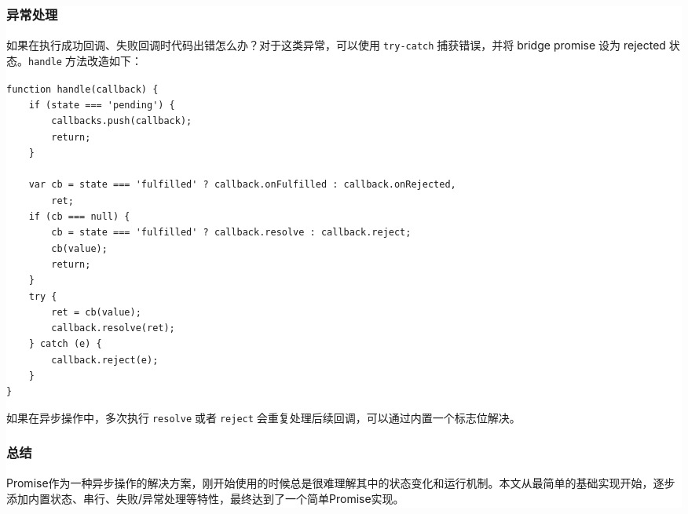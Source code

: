 ### 异常处理

如果在执行成功回调、失败回调时代码出错怎么办？对于这类异常，可以使用 `try-catch` 捕获错误，并将 bridge promise 设为 rejected 状态。`handle` 方法改造如下：

```
function handle(callback) {
    if (state === 'pending') {
        callbacks.push(callback);
        return;
    }

    var cb = state === 'fulfilled' ? callback.onFulfilled : callback.onRejected,
        ret;
    if (cb === null) {
        cb = state === 'fulfilled' ? callback.resolve : callback.reject;
        cb(value);
        return;
    }
    try {
        ret = cb(value);
        callback.resolve(ret);
    } catch (e) {
        callback.reject(e);
    } 
}
```

如果在异步操作中，多次执行 `resolve` 或者 `reject` 会重复处理后续回调，可以通过内置一个标志位解决。

### 总结

Promise作为一种异步操作的解决方案，刚开始使用的时候总是很难理解其中的状态变化和运行机制。本文从最简单的基础实现开始，逐步添加内置状态、串行、失败/异常处理等特性，最终达到了一个简单Promise实现。